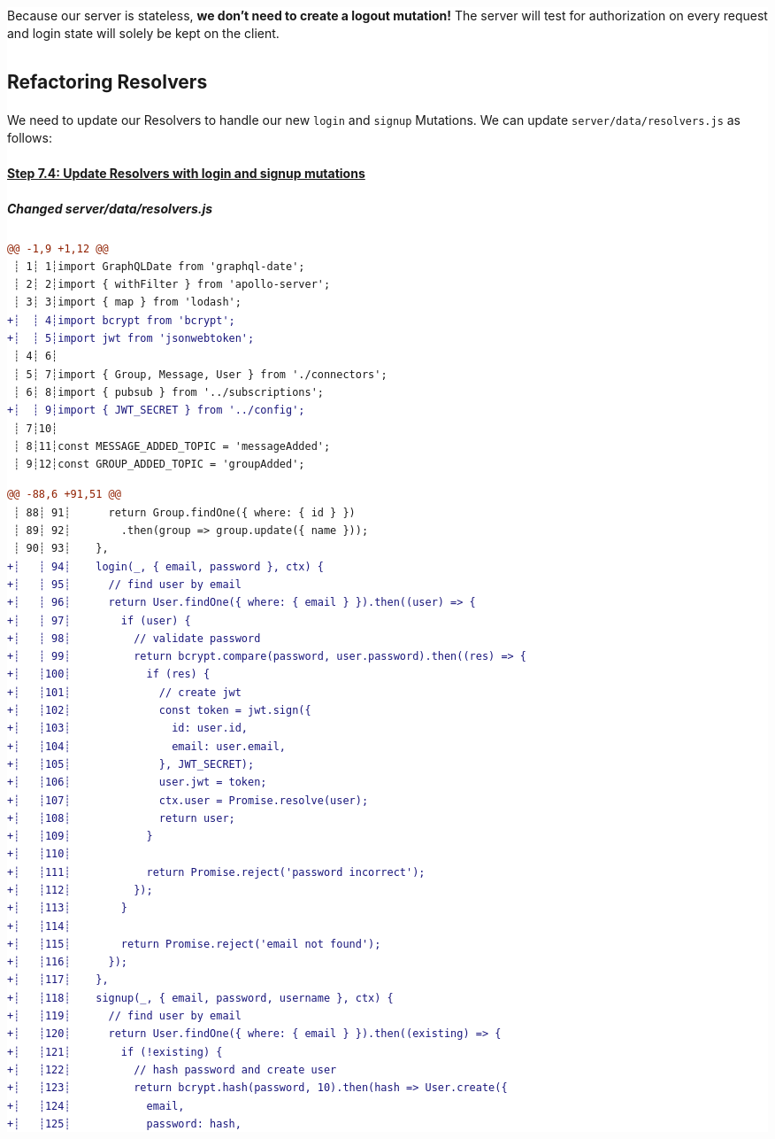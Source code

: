 [}]: #

Because our server is stateless, **we don’t need to create a logout mutation!** The server will test for authorization on every request and login state will solely be kept on the client.

## Refactoring Resolvers
We need to update our Resolvers to handle our new `login` and `signup` Mutations. We can update `server/data/resolvers.js` as follows:

[{]: <helper> (diffStep 7.4)

#### [Step 7.4: Update Resolvers with login and signup mutations](https://github.com/srtucker22/chatty/commit/d786d21)

##### Changed server&#x2F;data&#x2F;resolvers.js
```diff
@@ -1,9 +1,12 @@
 ┊ 1┊ 1┊import GraphQLDate from 'graphql-date';
 ┊ 2┊ 2┊import { withFilter } from 'apollo-server';
 ┊ 3┊ 3┊import { map } from 'lodash';
+┊  ┊ 4┊import bcrypt from 'bcrypt';
+┊  ┊ 5┊import jwt from 'jsonwebtoken';
 ┊ 4┊ 6┊
 ┊ 5┊ 7┊import { Group, Message, User } from './connectors';
 ┊ 6┊ 8┊import { pubsub } from '../subscriptions';
+┊  ┊ 9┊import { JWT_SECRET } from '../config';
 ┊ 7┊10┊
 ┊ 8┊11┊const MESSAGE_ADDED_TOPIC = 'messageAdded';
 ┊ 9┊12┊const GROUP_ADDED_TOPIC = 'groupAdded';
```
```diff
@@ -88,6 +91,51 @@
 ┊ 88┊ 91┊      return Group.findOne({ where: { id } })
 ┊ 89┊ 92┊        .then(group => group.update({ name }));
 ┊ 90┊ 93┊    },
+┊   ┊ 94┊    login(_, { email, password }, ctx) {
+┊   ┊ 95┊      // find user by email
+┊   ┊ 96┊      return User.findOne({ where: { email } }).then((user) => {
+┊   ┊ 97┊        if (user) {
+┊   ┊ 98┊          // validate password
+┊   ┊ 99┊          return bcrypt.compare(password, user.password).then((res) => {
+┊   ┊100┊            if (res) {
+┊   ┊101┊              // create jwt
+┊   ┊102┊              const token = jwt.sign({
+┊   ┊103┊                id: user.id,
+┊   ┊104┊                email: user.email,
+┊   ┊105┊              }, JWT_SECRET);
+┊   ┊106┊              user.jwt = token;
+┊   ┊107┊              ctx.user = Promise.resolve(user);
+┊   ┊108┊              return user;
+┊   ┊109┊            }
+┊   ┊110┊
+┊   ┊111┊            return Promise.reject('password incorrect');
+┊   ┊112┊          });
+┊   ┊113┊        }
+┊   ┊114┊
+┊   ┊115┊        return Promise.reject('email not found');
+┊   ┊116┊      });
+┊   ┊117┊    },
+┊   ┊118┊    signup(_, { email, password, username }, ctx) {
+┊   ┊119┊      // find user by email
+┊   ┊120┊      return User.findOne({ where: { email } }).then((existing) => {
+┊   ┊121┊        if (!existing) {
+┊   ┊122┊          // hash password and create user
+┊   ┊123┊          return bcrypt.hash(password, 10).then(hash => User.create({
+┊   ┊124┊            email,
+┊   ┊125┊            password: hash,
```

[//]: # (head-end)
[{]: <helper> (diffStep 7.1 files=".env")
[{]: <helper> (diffStep 7.1 files="server/config.js")
[{]: <helper> (diffStep 7.2)
[{]: <helper> (diffStep 7.3)
[{]: <helper> (diffStep 7.5)
[{]: <helper> (diffStep 7.6)
[{]: <helper> (diffStep 7.7)
[{]: <helper> (diffStep 7.8)
[{]: <helper> (diffStep 7.9)
[{]: <helper> (diffStep "7.10")
[{]: <helper> (diffStep "7.11")
[{]: <helper> (diffStep 7.12)
[{]: <helper> (diffStep 7.13 files="server/data/logic.js")
[{]: <helper> (diffStep 7.13 files="server/subscriptions.js")
[{]: <helper> (diffStep 7.13 files="server/data/resolvers.js")
[{]: <helper> (diffStep 7.14)
[{]: <helper> (diffStep 7.15 files="client/src/navigation.js")
[{]: <helper> (diffStep 7.15 files="client/src/screens/groups.screen.js")
[{]: <helper> (diffStep 7.16 files="client/src/reducers/auth.reducer.js")
[{]: <helper> (diffStep 7.17)
[{]: <helper> (diffStep 7.18)
[{]: <helper> (diffStep 7.19)
[{]: <helper> (diffStep "7.20")
[{]: <helper> (diffStep 7.21)
[{]: <helper> (diffStep 7.22)
[{]: <helper> (diffStep 7.23)
[{]: <helper> (diffStep 7.24)